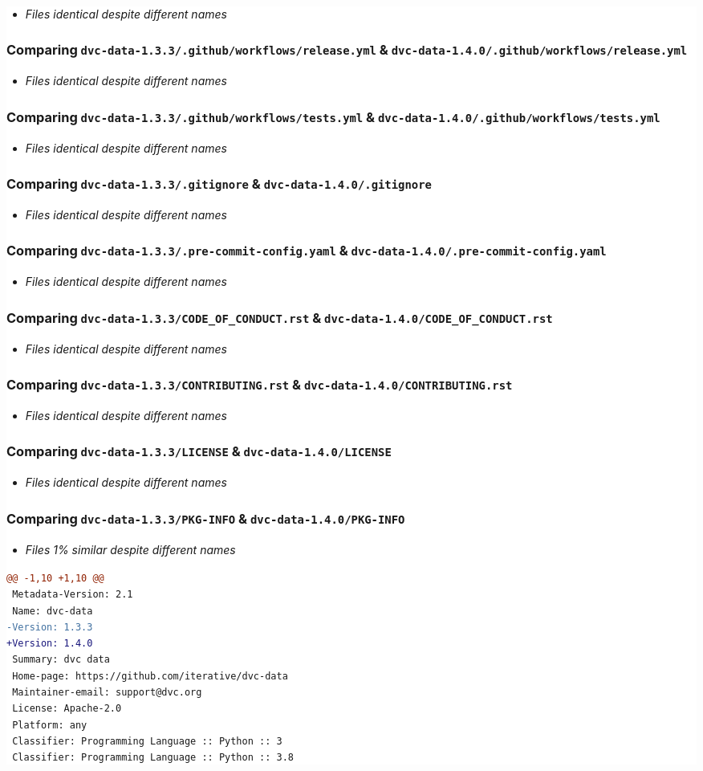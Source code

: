  * *Files identical despite different names*

### Comparing `dvc-data-1.3.3/.github/workflows/release.yml` & `dvc-data-1.4.0/.github/workflows/release.yml`

 * *Files identical despite different names*

### Comparing `dvc-data-1.3.3/.github/workflows/tests.yml` & `dvc-data-1.4.0/.github/workflows/tests.yml`

 * *Files identical despite different names*

### Comparing `dvc-data-1.3.3/.gitignore` & `dvc-data-1.4.0/.gitignore`

 * *Files identical despite different names*

### Comparing `dvc-data-1.3.3/.pre-commit-config.yaml` & `dvc-data-1.4.0/.pre-commit-config.yaml`

 * *Files identical despite different names*

### Comparing `dvc-data-1.3.3/CODE_OF_CONDUCT.rst` & `dvc-data-1.4.0/CODE_OF_CONDUCT.rst`

 * *Files identical despite different names*

### Comparing `dvc-data-1.3.3/CONTRIBUTING.rst` & `dvc-data-1.4.0/CONTRIBUTING.rst`

 * *Files identical despite different names*

### Comparing `dvc-data-1.3.3/LICENSE` & `dvc-data-1.4.0/LICENSE`

 * *Files identical despite different names*

### Comparing `dvc-data-1.3.3/PKG-INFO` & `dvc-data-1.4.0/PKG-INFO`

 * *Files 1% similar despite different names*

```diff
@@ -1,10 +1,10 @@
 Metadata-Version: 2.1
 Name: dvc-data
-Version: 1.3.3
+Version: 1.4.0
 Summary: dvc data
 Home-page: https://github.com/iterative/dvc-data
 Maintainer-email: support@dvc.org
 License: Apache-2.0
 Platform: any
 Classifier: Programming Language :: Python :: 3
 Classifier: Programming Language :: Python :: 3.8
```
